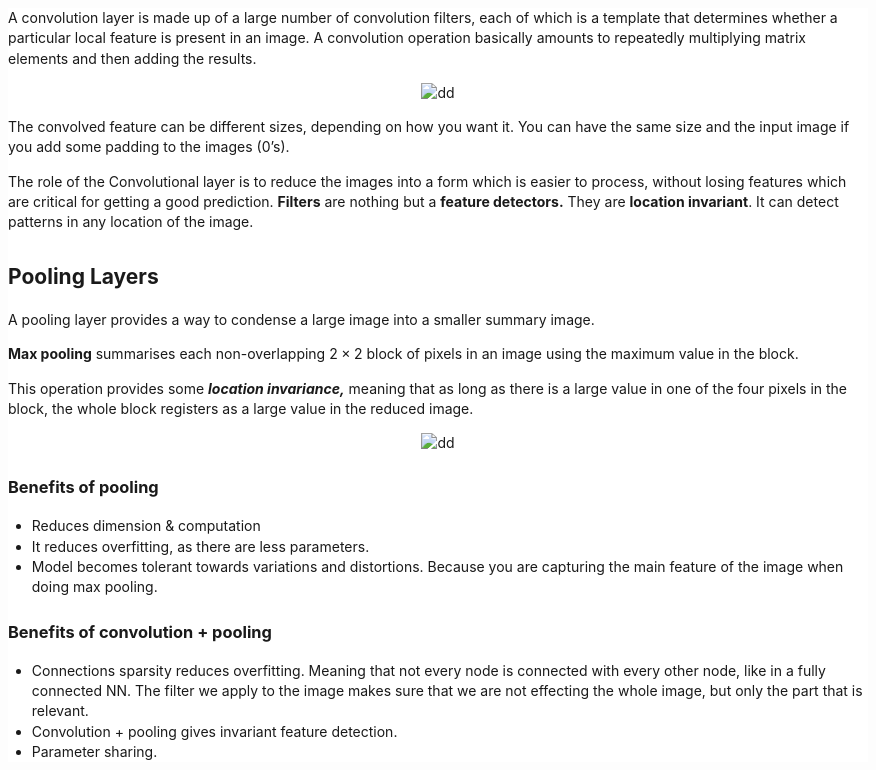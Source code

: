 A convolution layer is made up of a large number of convolution filters, each of which is a template that determines whether a particular local feature is present in an image. A convolution operation basically amounts to repeatedly multiplying matrix elements and then adding the results. 


<div style="text-align: center;">
    <img src="/third.png" alt="dd" width="400" height="350" style="text-align: center;" >
</div>


The convolved feature can be different sizes, depending on how you want it. You can have the same size and the input image if you add some padding to the images (0’s).

The role of the Convolutional layer is to reduce the images into a form which is easier to process, without losing features which are critical for getting a good prediction. ****************Filters**************** are nothing but a **********************************feature detectors.********************************** They are **location invariant**. It can detect patterns in any location of the image.

## Pooling Layers

A pooling layer provides a way to condense a large image into a smaller summary image.

**********************Max pooling********************** summarises each non-overlapping $2 \times 2$ block of pixels in an image using the maximum value in the block. 

This operation provides some *********location invariance,********* meaning that as long as there is a large value in one of the four pixels in the block, the whole block registers as a large value in the reduced image.


<div style="text-align: center;">
    <img src="/Screenshot_2022-11-06_at_19.48.02.png" alt="dd" width="600" height="350" style="text-align: center;" >
</div>


### Benefits of pooling

- Reduces dimension & computation
- It reduces overfitting, as there are less parameters.
- Model becomes tolerant towards variations and distortions. Because you are capturing the main feature of the image when doing max pooling.

### Benefits of convolution + pooling

- Connections sparsity reduces overfitting. Meaning that not every node is connected with every other node, like in a fully connected NN. The filter we apply to the image makes sure that we are not effecting the whole image, but only the part that is relevant.
- Convolution + pooling gives invariant feature detection.
- Parameter sharing.